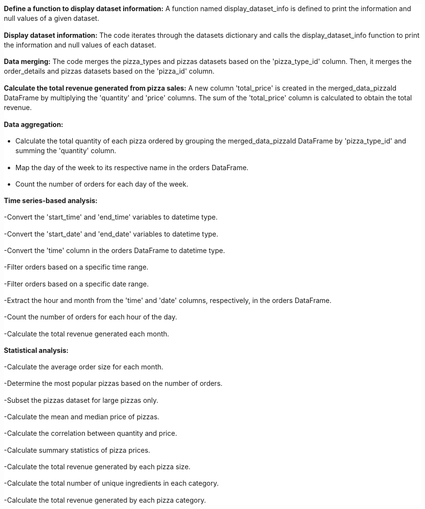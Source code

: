 **Define a function to display dataset information:** A function named display_dataset_info is defined to print the information and null values of a given dataset.

**Display dataset information:** The code iterates through the datasets dictionary and calls the display_dataset_info function to print the information and null values of each dataset.

**Data merging:** The code merges the pizza_types and pizzas datasets based on the 'pizza_type_id' column. Then, it merges the order_details and pizzas datasets based on the 'pizza_id' column.

**Calculate the total revenue generated from pizza sales:** A new column 'total_price' is created in the merged_data_pizzaId DataFrame by multiplying the 'quantity' and 'price' columns. The sum of the 'total_price' column is calculated to obtain the total revenue.

**Data aggregation:**

- Calculate the total quantity of each pizza ordered by grouping the merged_data_pizzaId DataFrame by 'pizza_type_id' and summing the 'quantity' column.

- Map the day of the week to its respective name in the orders DataFrame.

- Count the number of orders for each day of the week.


**Time series-based analysis:**


-Convert the 'start_time' and 'end_time' variables to datetime type.

-Convert the 'start_date' and 'end_date' variables to datetime type.

-Convert the 'time' column in the orders DataFrame to datetime type.

-Filter orders based on a specific time range.

-Filter orders based on a specific date range.

-Extract the hour and month from the 'time' and 'date' columns, respectively, in the orders DataFrame.

-Count the number of orders for each hour of the day.

-Calculate the total revenue generated each month.


**Statistical analysis:**


-Calculate the average order size for each month.

-Determine the most popular pizzas based on the number of orders.

-Subset the pizzas dataset for large pizzas only.

-Calculate the mean and median price of pizzas.

-Calculate the correlation between quantity and price.

-Calculate summary statistics of pizza prices.

-Calculate the total revenue generated by each pizza size.

-Calculate the total number of unique ingredients in each category.

-Calculate the total revenue generated by each pizza category.
